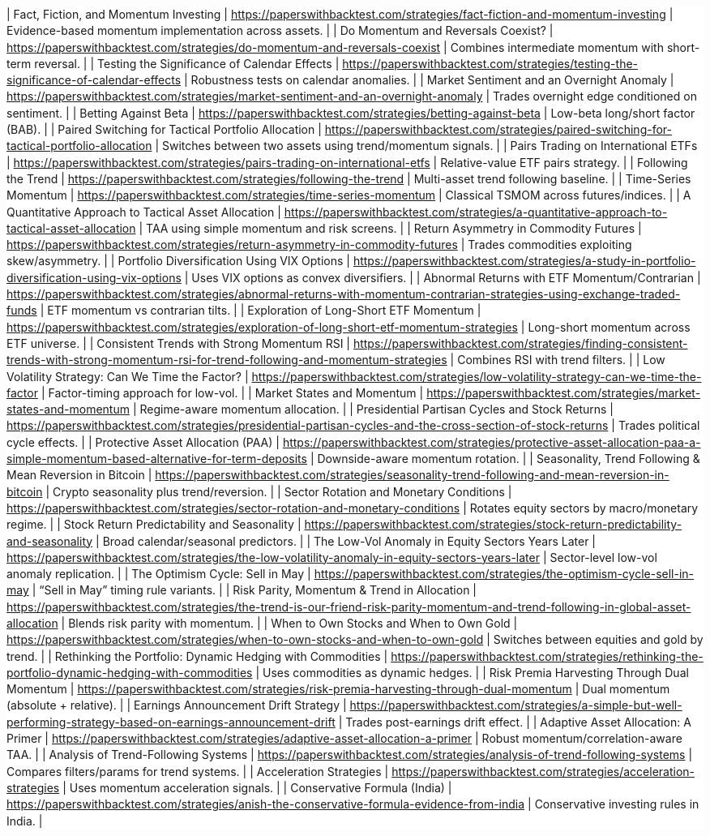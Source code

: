 | Fact, Fiction, and Momentum Investing | https://paperswithbacktest.com/strategies/fact-fiction-and-momentum-investing | Evidence-based momentum implementation across assets. |
| Do Momentum and Reversals Coexist? | https://paperswithbacktest.com/strategies/do-momentum-and-reversals-coexist | Combines intermediate momentum with short-term reversal. |
| Testing the Significance of Calendar Effects | https://paperswithbacktest.com/strategies/testing-the-significance-of-calendar-effects | Robustness tests on calendar anomalies. |
| Market Sentiment and an Overnight Anomaly | https://paperswithbacktest.com/strategies/market-sentiment-and-an-overnight-anomaly | Trades overnight edge conditioned on sentiment. |
| Betting Against Beta | https://paperswithbacktest.com/strategies/betting-against-beta | Low-beta long/short factor (BAB). |
| Paired Switching for Tactical Portfolio Allocation | https://paperswithbacktest.com/strategies/paired-switching-for-tactical-portfolio-allocation | Switches between two assets using trend/momentum signals. |
| Pairs Trading on International ETFs | https://paperswithbacktest.com/strategies/pairs-trading-on-international-etfs | Relative-value ETF pairs strategy. |
| Following the Trend | https://paperswithbacktest.com/strategies/following-the-trend | Multi-asset trend following baseline. |
| Time-Series Momentum | https://paperswithbacktest.com/strategies/time-series-momentum | Classical TSMOM across futures/indices. |
| A Quantitative Approach to Tactical Asset Allocation | https://paperswithbacktest.com/strategies/a-quantitative-approach-to-tactical-asset-allocation | TAA using simple momentum and risk screens. |
| Return Asymmetry in Commodity Futures | https://paperswithbacktest.com/strategies/return-asymmetry-in-commodity-futures | Trades commodities exploiting skew/asymmetry. |
| Portfolio Diversification Using VIX Options | https://paperswithbacktest.com/strategies/a-study-in-portfolio-diversification-using-vix-options | Uses VIX options as convex diversifiers. |
| Abnormal Returns with ETF Momentum/Contrarian | https://paperswithbacktest.com/strategies/abnormal-returns-with-momentum-contrarian-strategies-using-exchange-traded-funds | ETF momentum vs contrarian tilts. |
| Exploration of Long-Short ETF Momentum | https://paperswithbacktest.com/strategies/exploration-of-long-short-etf-momentum-strategies | Long-short momentum across ETF universe. |
| Consistent Trends with Strong Momentum RSI | https://paperswithbacktest.com/strategies/finding-consistent-trends-with-strong-momentum-rsi-for-trend-following-and-momentum-strategies | Combines RSI with trend filters. |
| Low Volatility Strategy: Can We Time the Factor? | https://paperswithbacktest.com/strategies/low-volatility-strategy-can-we-time-the-factor | Factor-timing approach for low-vol. |
| Market States and Momentum | https://paperswithbacktest.com/strategies/market-states-and-momentum | Regime-aware momentum allocation. |
| Presidential Partisan Cycles and Stock Returns | https://paperswithbacktest.com/strategies/presidential-partisan-cycles-and-the-cross-section-of-stock-returns | Trades political cycle effects. |
| Protective Asset Allocation (PAA) | https://paperswithbacktest.com/strategies/protective-asset-allocation-paa-a-simple-momentum-based-alternative-for-term-deposits | Downside-aware momentum rotation. |
| Seasonality, Trend Following & Mean Reversion in Bitcoin | https://paperswithbacktest.com/strategies/seasonality-trend-following-and-mean-reversion-in-bitcoin | Crypto seasonality plus trend/reversion. |
| Sector Rotation and Monetary Conditions | https://paperswithbacktest.com/strategies/sector-rotation-and-monetary-conditions | Rotates equity sectors by macro/monetary regime. |
| Stock Return Predictability and Seasonality | https://paperswithbacktest.com/strategies/stock-return-predictability-and-seasonality | Broad calendar/seasonal predictors. |
| The Low-Vol Anomaly in Equity Sectors Years Later | https://paperswithbacktest.com/strategies/the-low-volatility-anomaly-in-equity-sectors-years-later | Sector-level low-vol anomaly replication. |
| The Optimism Cycle: Sell in May | https://paperswithbacktest.com/strategies/the-optimism-cycle-sell-in-may | “Sell in May” timing rule variants. |
| Risk Parity, Momentum & Trend in Allocation | https://paperswithbacktest.com/strategies/the-trend-is-our-friend-risk-parity-momentum-and-trend-following-in-global-asset-allocation | Blends risk parity with momentum. |
| When to Own Stocks and When to Own Gold | https://paperswithbacktest.com/strategies/when-to-own-stocks-and-when-to-own-gold | Switches between equities and gold by trend. |
| Rethinking the Portfolio: Dynamic Hedging with Commodities | https://paperswithbacktest.com/strategies/rethinking-the-portfolio-dynamic-hedging-with-commodities | Uses commodities as dynamic hedges. |
| Risk Premia Harvesting Through Dual Momentum | https://paperswithbacktest.com/strategies/risk-premia-harvesting-through-dual-momentum | Dual momentum (absolute + relative). |
| Earnings Announcement Drift Strategy | https://paperswithbacktest.com/strategies/a-simple-but-well-performing-strategy-based-on-earnings-announcement-drift | Trades post-earnings drift effect. |
| Adaptive Asset Allocation: A Primer | https://paperswithbacktest.com/strategies/adaptive-asset-allocation-a-primer | Robust momentum/correlation-aware TAA. |
| Analysis of Trend-Following Systems | https://paperswithbacktest.com/strategies/analysis-of-trend-following-systems | Compares filters/params for trend systems. |
| Acceleration Strategies | https://paperswithbacktest.com/strategies/acceleration-strategies | Uses momentum acceleration signals. |
| Conservative Formula (India) | https://paperswithbacktest.com/strategies/anish-the-conservative-formula-evidence-from-india | Conservative investing rules in India. |